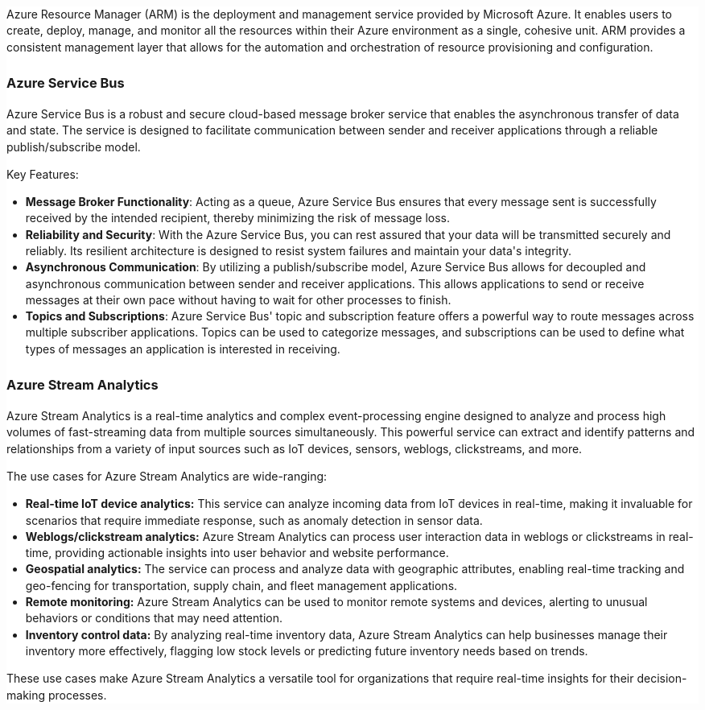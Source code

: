 Azure Resource Manager (ARM) is the deployment and management service provided by Microsoft Azure. It enables users to create, deploy, manage, and monitor all the resources within their Azure environment as a single, cohesive unit. ARM provides a consistent management layer that allows for the automation and orchestration of resource provisioning and configuration.

### Azure Service Bus

Azure Service Bus is a robust and secure cloud-based message broker service that enables the asynchronous transfer of data and state. The service is designed to facilitate communication between sender and receiver applications through a reliable publish/subscribe model.

Key Features:

- **Message Broker Functionality**: Acting as a queue, Azure Service Bus ensures that every message sent is successfully received by the intended recipient, thereby minimizing the risk of message loss.
- **Reliability and Security**: With the Azure Service Bus, you can rest assured that your data will be transmitted securely and reliably. Its resilient architecture is designed to resist system failures and maintain your data's integrity.
- **Asynchronous Communication**: By utilizing a publish/subscribe model, Azure Service Bus allows for decoupled and asynchronous communication between sender and receiver applications. This allows applications to send or receive messages at their own pace without having to wait for other processes to finish.
- **Topics and Subscriptions**: Azure Service Bus' topic and subscription feature offers a powerful way to route messages across multiple subscriber applications. Topics can be used to categorize messages, and subscriptions can be used to define what types of messages an application is interested in receiving.

### **Azure Stream Analytics**

Azure Stream Analytics is a real-time analytics and complex event-processing engine designed to analyze and process high volumes of fast-streaming data from multiple sources simultaneously. This powerful service can extract and identify patterns and relationships from a variety of input sources such as IoT devices, sensors, weblogs, clickstreams, and more.

The use cases for Azure Stream Analytics are wide-ranging:

- **Real-time IoT device analytics:** This service can analyze incoming data from IoT devices in real-time, making it invaluable for scenarios that require immediate response, such as anomaly detection in sensor data.
- **Weblogs/clickstream analytics:** Azure Stream Analytics can process user interaction data in weblogs or clickstreams in real-time, providing actionable insights into user behavior and website performance.
- **Geospatial analytics:** The service can process and analyze data with geographic attributes, enabling real-time tracking and geo-fencing for transportation, supply chain, and fleet management applications.
- **Remote monitoring:** Azure Stream Analytics can be used to monitor remote systems and devices, alerting to unusual behaviors or conditions that may need attention.
- **Inventory control data:** By analyzing real-time inventory data, Azure Stream Analytics can help businesses manage their inventory more effectively, flagging low stock levels or predicting future inventory needs based on trends.

These use cases make Azure Stream Analytics a versatile tool for organizations that require real-time insights for their decision-making processes.
